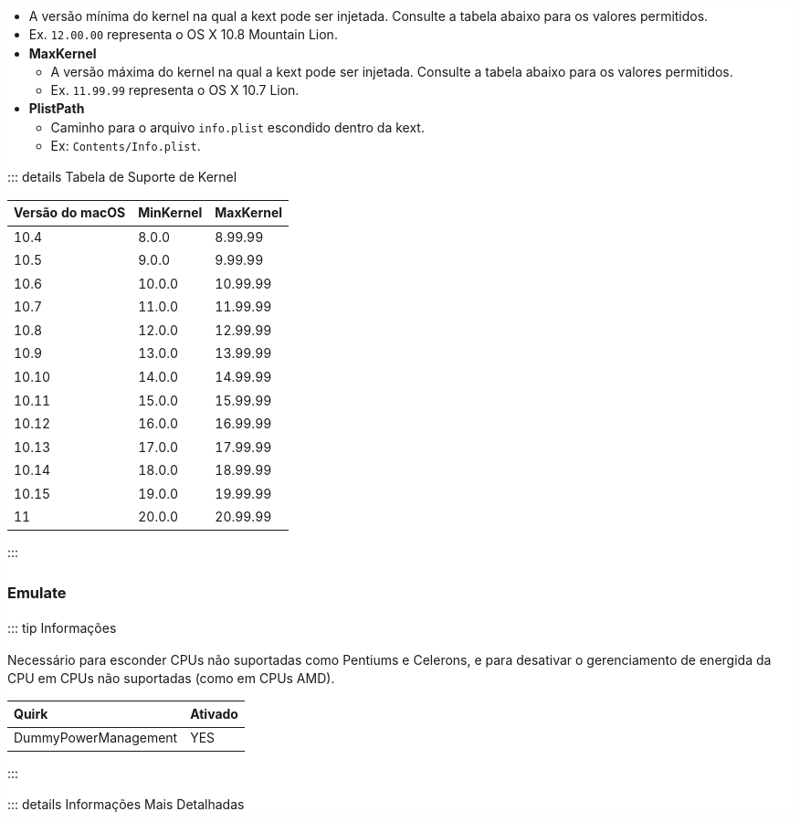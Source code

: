  * A versão mínima do kernel na qual a kext pode ser injetada. Consulte a tabela abaixo para os valores permitidos.
  * Ex. `12.00.00` representa o OS X 10.8 Mountain Lion.
* **MaxKernel**
  * A versão máxima do kernel na qual a kext pode ser injetada. Consulte a tabela abaixo para os valores permitidos.
  * Ex. `11.99.99` representa o OS X 10.7 Lion.
* **PlistPath**
  * Caminho para o arquivo `info.plist` escondido dentro da kext.
  * Ex: `Contents/Info.plist`.
  
::: details Tabela de Suporte de Kernel

| Versão do macOS | MinKernel | MaxKernel |
| :--- | :--- | :--- |
| 10.4 | 8.0.0 | 8.99.99 |
| 10.5 | 9.0.0 | 9.99.99 |
| 10.6 | 10.0.0 | 10.99.99 |
| 10.7 | 11.0.0 | 11.99.99 |
| 10.8 | 12.0.0 | 12.99.99 |
| 10.9 | 13.0.0 | 13.99.99 |
| 10.10 | 14.0.0 | 14.99.99 |
| 10.11 | 15.0.0 | 15.99.99 |
| 10.12 | 16.0.0 | 16.99.99 |
| 10.13 | 17.0.0 | 17.99.99 |
| 10.14 | 18.0.0 | 18.99.99 |
| 10.15 | 19.0.0 | 19.99.99 |
| 11 | 20.0.0 | 20.99.99 |

:::

### Emulate

::: tip Informações

Necessário para esconder CPUs não suportadas como Pentiums e Celerons, e para desativar o gerenciamento de energida da CPU em CPUs não suportadas (como em CPUs AMD).

| Quirk | Ativado |
| :--- | :--- |
| DummyPowerManagement | YES |

:::

::: details Informações Mais Detalhadas
